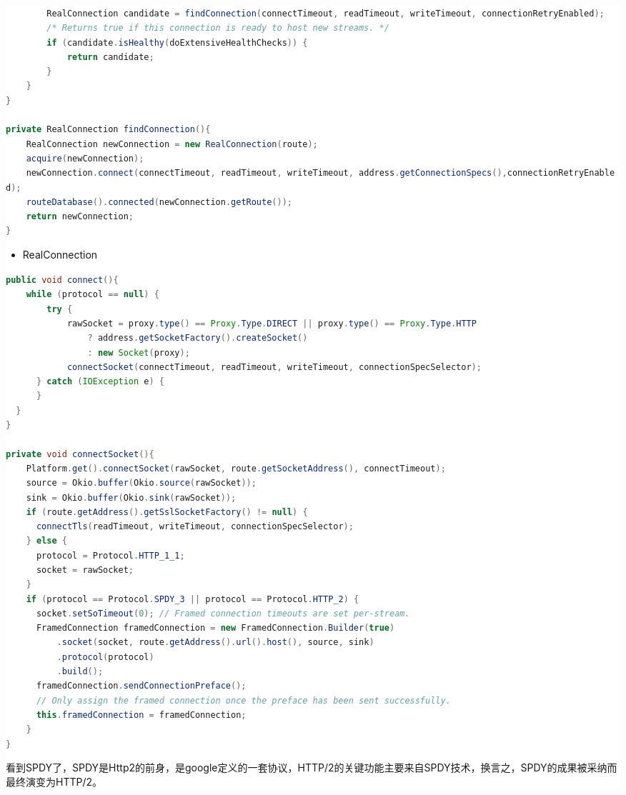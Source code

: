 ```java
        RealConnection candidate = findConnection(connectTimeout, readTimeout, writeTimeout, connectionRetryEnabled);
        /* Returns true if this connection is ready to host new streams. */
        if (candidate.isHealthy(doExtensiveHealthChecks)) {
            return candidate;
        }
    }
}

private RealConnection findConnection(){
    RealConnection newConnection = new RealConnection(route);
    acquire(newConnection);
    newConnection.connect(connectTimeout, readTimeout, writeTimeout, address.getConnectionSpecs(),connectionRetryEnabled);
    routeDatabase().connected(newConnection.getRoute());
    return newConnection;
}
```

- RealConnection

```java
public void connect(){
    while (protocol == null) {
        try {
            rawSocket = proxy.type() == Proxy.Type.DIRECT || proxy.type() == Proxy.Type.HTTP
                ? address.getSocketFactory().createSocket()
                : new Socket(proxy);
            connectSocket(connectTimeout, readTimeout, writeTimeout, connectionSpecSelector);
      } catch (IOException e) {
      }
  }
}

private void connectSocket(){
    Platform.get().connectSocket(rawSocket, route.getSocketAddress(), connectTimeout);
    source = Okio.buffer(Okio.source(rawSocket));
    sink = Okio.buffer(Okio.sink(rawSocket));
    if (route.getAddress().getSslSocketFactory() != null) {
      connectTls(readTimeout, writeTimeout, connectionSpecSelector);
    } else {
      protocol = Protocol.HTTP_1_1;
      socket = rawSocket;
    }
    if (protocol == Protocol.SPDY_3 || protocol == Protocol.HTTP_2) {
      socket.setSoTimeout(0); // Framed connection timeouts are set per-stream.
      FramedConnection framedConnection = new FramedConnection.Builder(true)
          .socket(socket, route.getAddress().url().host(), source, sink)
          .protocol(protocol)
          .build();
      framedConnection.sendConnectionPreface();
      // Only assign the framed connection once the preface has been sent successfully.
      this.framedConnection = framedConnection;
    }
}
```
看到SPDY了，SPDY是Http2的前身，是google定义的一套协议，HTTP/2的关键功能主要来自SPDY技术，换言之，SPDY的成果被采纳而最终演变为HTTP/2。

